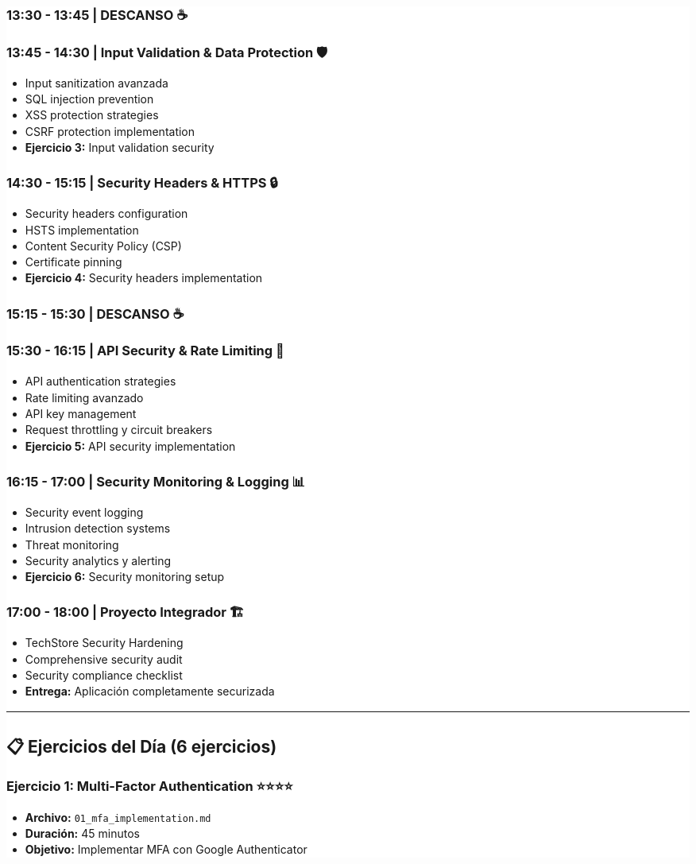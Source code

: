 ### **13:30 - 13:45 | DESCANSO** ☕

### **13:45 - 14:30 | Input Validation & Data Protection** 🛡️

- Input sanitization avanzada
- SQL injection prevention
- XSS protection strategies
- CSRF protection implementation
- **Ejercicio 3:** Input validation security

### **14:30 - 15:15 | Security Headers & HTTPS** 🔒

- Security headers configuration
- HSTS implementation
- Content Security Policy (CSP)
- Certificate pinning
- **Ejercicio 4:** Security headers implementation

### **15:15 - 15:30 | DESCANSO** ☕

### **15:30 - 16:15 | API Security & Rate Limiting** 🚦

- API authentication strategies
- Rate limiting avanzado
- API key management
- Request throttling y circuit breakers
- **Ejercicio 5:** API security implementation

### **16:15 - 17:00 | Security Monitoring & Logging** 📊

- Security event logging
- Intrusion detection systems
- Threat monitoring
- Security analytics y alerting
- **Ejercicio 6:** Security monitoring setup

### **17:00 - 18:00 | Proyecto Integrador** 🏗️

- TechStore Security Hardening
- Comprehensive security audit
- Security compliance checklist
- **Entrega:** Aplicación completamente securizada

---

## 📋 Ejercicios del Día (6 ejercicios)

### **Ejercicio 1: Multi-Factor Authentication** ⭐⭐⭐⭐

- **Archivo:** `01_mfa_implementation.md`
- **Duración:** 45 minutos
- **Objetivo:** Implementar MFA con Google Authenticator
